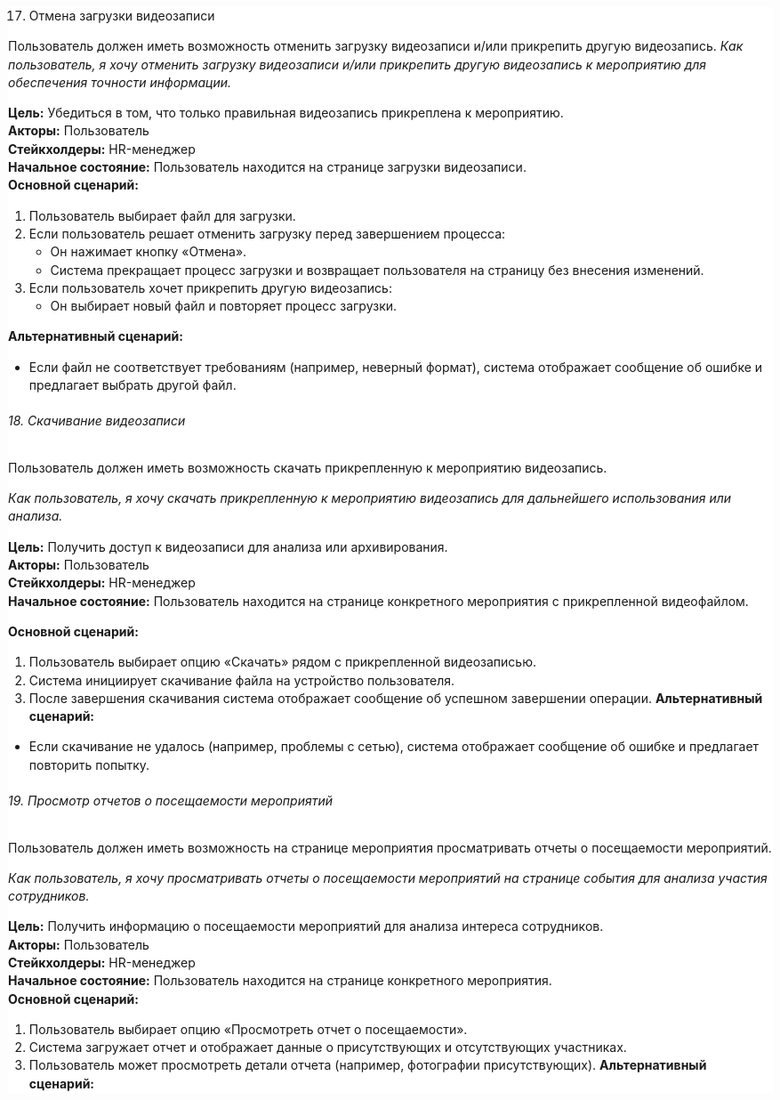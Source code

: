 17. Отмена загрузки видеозаписи

Пользователь должен иметь возможность отменить загрузку видеозаписи и/или прикрепить другую видеозапись.
_Как пользователь, я хочу отменить загрузку видеозаписи и/или прикрепить другую видеозапись к мероприятию для обеспечения точности информации._

**Цель:** Убедиться в том, что только правильная видеозапись прикреплена к мероприятию.  
**Акторы:** Пользователь  
**Стейкхолдеры:** HR-менеджер  
**Начальное состояние:** Пользователь находится на странице загрузки видеозаписи.  
**Основной сценарий:**

1. Пользователь выбирает файл для загрузки.
2. Если пользователь решает отменить загрузку перед завершением процесса:    
    - Он нажимает кнопку «Отмена».
    - Система прекращает процесс загрузки и возвращает пользователя на страницу без внесения изменений.    
3. Если пользователь хочет прикрепить другую видеозапись:    
    - Он выбирает новый файл и повторяет процесс загрузки.   

**Альтернативный сценарий:**
- Если файл не соответствует требованиям (например, неверный формат), система отображает сообщение об ошибке и предлагает выбрать другой файл.

###### 18. Скачивание видеозаписи

Пользователь должен иметь возможность скачать прикрепленную к мероприятию видеозапись.

_Как пользователь, я хочу скачать прикрепленную к мероприятию видеозапись для дальнейшего использования или анализа._

**Цель:** Получить доступ к видеозаписи для анализа или архивирования.  
**Акторы:** Пользователь  
**Стейкхолдеры:** HR-менеджер  
**Начальное состояние:** Пользователь находится на странице конкретного мероприятия с прикрепленной видеофайлом.  

**Основной сценарий:**

1. Пользователь выбирает опцию «Скачать» рядом с прикрепленной видеозаписью.
2. Система инициирует скачивание файла на устройство пользователя.
3. После завершения скачивания система отображает сообщение об успешном завершении операции.
**Альтернативный сценарий:**

- Если скачивание не удалось (например, проблемы с сетью), система отображает сообщение об ошибке и предлагает повторить попытку.

###### 19. Просмотр отчетов о посещаемости мероприятий

Пользователь должен иметь возможность на странице мероприятия просматривать отчеты о посещаемости мероприятий.

_Как пользователь, я хочу просматривать отчеты о посещаемости мероприятий на странице события для анализа участия сотрудников._

**Цель:** Получить информацию о посещаемости мероприятий для анализа интереса сотрудников.  
**Акторы:** Пользователь  
**Стейкхолдеры:** HR-менеджер  
**Начальное состояние:** Пользователь находится на странице конкретного мероприятия.  
**Основной сценарий:**
1. Пользователь выбирает опцию «Просмотреть отчет о посещаемости».
2. Система загружает отчет и отображает данные о присутствующих и отсутствующих участниках.
3. Пользователь может просмотреть детали отчета (например, фотографии присутствующих).
**Альтернативный сценарий:**
